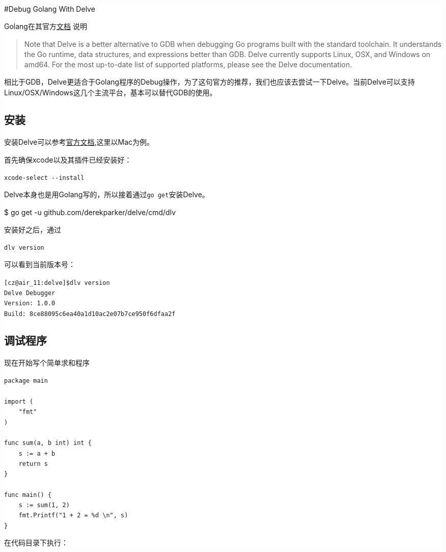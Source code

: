 #Debug Golang With Delve

Golang在其官方[文档](https://golang.google.cn/doc/gdb) 说明

> Note that Delve is a better alternative to GDB when debugging Go programs built with the standard toolchain. It understands the Go runtime, data structures, and expressions better than GDB. Delve currently supports Linux, OSX, and Windows on amd64. For the most up-to-date list of supported platforms, please see the Delve documentation.

相比于GDB，Delve更适合于Golang程序的Debug操作，为了这句官方的推荐，我们也应该去尝试一下Delve。当前Delve可以支持Linux/OSX/Windows这几个主流平台，基本可以替代GDB的使用。

## 安装
安装Delve可以参考[官方文档](https://github.com/derekparker/delve/tree/master/Documentation/installation),这里以Mac为例。

首先确保xcode以及其插件已经安装好：

    xcode-select --install

Delve本身也是用Golang写的，所以接着通过`go get`安装Delve。

$ go get -u github.com/derekparker/delve/cmd/dlv

安装好之后，通过

    dlv version


可以看到当前版本号：

    [cz@air_11:delve]$dlv version
    Delve Debugger
    Version: 1.0.0
    Build: 8ce88095c6ea40a1d10ac2e07b7ce950f6dfaa2f

## 调试程序

现在开始写个简单求和程序

	package main

	import (
		"fmt"
	)

	func sum(a, b int) int {
		s := a + b
		return s
	}

	func main() {
		s := sum(1, 2)
		fmt.Printf("1 + 2 = %d \n", s)
	}

在代码目录下执行：
